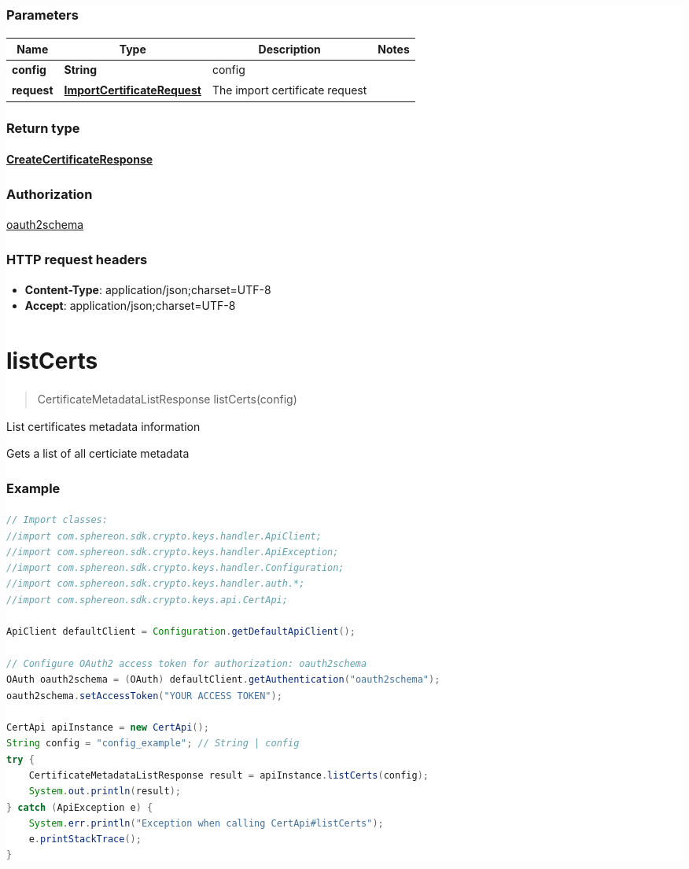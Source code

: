 ### Parameters

Name | Type | Description  | Notes
------------- | ------------- | ------------- | -------------
 **config** | **String**| config |
 **request** | [**ImportCertificateRequest**](ImportCertificateRequest.md)| The import certificate request |

### Return type

[**CreateCertificateResponse**](CreateCertificateResponse.md)

### Authorization

[oauth2schema](../README.md#oauth2schema)

### HTTP request headers

 - **Content-Type**: application/json;charset=UTF-8
 - **Accept**: application/json;charset=UTF-8

<a name="listCerts"></a>
# **listCerts**
> CertificateMetadataListResponse listCerts(config)

List certificates metadata information

Gets a list of all certiciate metadata

### Example
```java
// Import classes:
//import com.sphereon.sdk.crypto.keys.handler.ApiClient;
//import com.sphereon.sdk.crypto.keys.handler.ApiException;
//import com.sphereon.sdk.crypto.keys.handler.Configuration;
//import com.sphereon.sdk.crypto.keys.handler.auth.*;
//import com.sphereon.sdk.crypto.keys.api.CertApi;

ApiClient defaultClient = Configuration.getDefaultApiClient();

// Configure OAuth2 access token for authorization: oauth2schema
OAuth oauth2schema = (OAuth) defaultClient.getAuthentication("oauth2schema");
oauth2schema.setAccessToken("YOUR ACCESS TOKEN");

CertApi apiInstance = new CertApi();
String config = "config_example"; // String | config
try {
    CertificateMetadataListResponse result = apiInstance.listCerts(config);
    System.out.println(result);
} catch (ApiException e) {
    System.err.println("Exception when calling CertApi#listCerts");
    e.printStackTrace();
}
```
